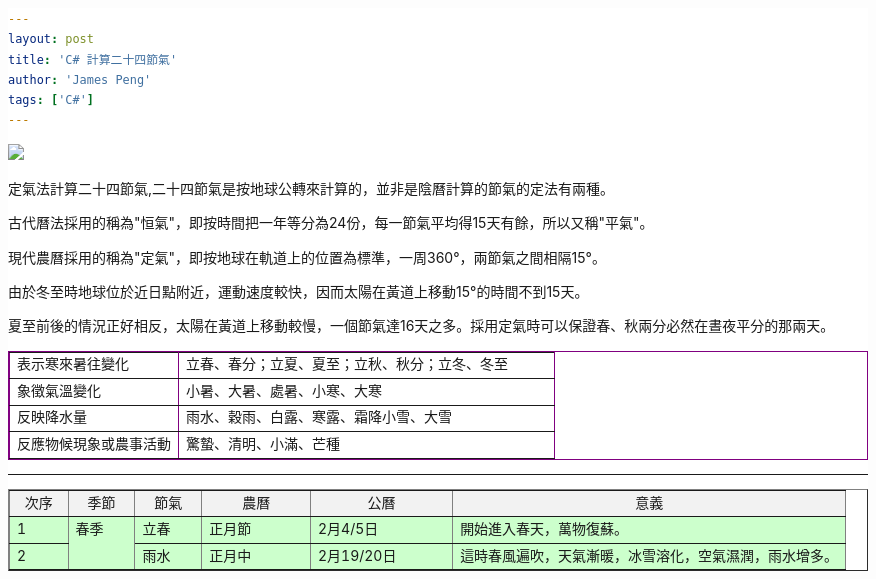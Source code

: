 ```yaml
---
layout: post
title: 'C# 計算二十四節氣'
author: 'James Peng'
tags: ['C#']
---
```


![](http://i.imgur.com/lnDFeO0.png)

定氣法計算二十四節氣,二十四節氣是按地球公轉來計算的，並非是陰曆計算的節氣的定法有兩種。

古代曆法採用的稱為"恒氣"，即按時間把一年等分為24份，每一節氣平均得15天有餘，所以又稱"平氣"。

現代農曆採用的稱為"定氣"，即按地球在軌道上的位置為標準，一周360°，兩節氣之間相隔15°。

由於冬至時地球位於近日點附近，運動速度較快，因而太陽在黃道上移動15°的時間不到15天。

夏至前後的情況正好相反，太陽在黃道上移動較慢，一個節氣達16天之多。採用定氣時可以保證春、秋兩分必然在晝夜平分的那兩天。


<table border="1" width="100%" bordercolor="#800080">
  <tbody><tr>
    <td width="31%">表示寒來暑往變化</td>
    <td width="69%">立春、春分；立夏、夏至；立秋、秋分；立冬、冬至</td>
  </tr>
  <tr>
    <td width="31%">象徵氣溫變化</td>
    <td width="69%">小暑、大暑、處暑、小寒、大寒</td>
  </tr>
  <tr>
    <td width="31%">反映降水量</td>
    <td width="69%">雨水、穀雨、白露、寒露、霜降小雪、大雪</td>
  </tr>
  <tr>
    <td width="31%">反應物候現象或農事活動</td>
    <td width="69%">驚蟄、清明、小滿、芒種</td>
  </tr>
</tbody></table>


----------


<table border="1" width="100%">
  <tbody><tr>
    <td width="7%" align="center" bgcolor="#F2F2F2">次序</td>
    <td width="8%" align="center" bgcolor="#F2F2F2">季節</td>
    <td width="8%" align="center" bgcolor="#F2F2F2">節氣</td>
    <td width="13%" align="center" bgcolor="#F2F2F2">農曆</td>
    <td width="17%" align="center" bgcolor="#F2F2F2">公曆</td>
    <td width="47%" align="center" bgcolor="#F2F2F2">意義</td>
  </tr>
  <tr>
    <td width="7%" bgcolor="#CCFFCC">1</td>
    <td width="8%" rowspan="6" bgcolor="#CCFFCC">春季</td>
    <td width="8%" bgcolor="#CCFFCC">立春</td>
    <td width="13%" bgcolor="#CCFFCC">正月節</td>
    <td width="17%" bgcolor="#CCFFCC">2月4/5日</td>
    <td width="47%" bgcolor="#CCFFCC">開始進入春天，萬物復蘇。</td>
  </tr>
  <tr>
    <td width="7%" bgcolor="#CCFFCC">2</td>
    <td width="8%" bgcolor="#CCFFCC">雨水</td>
    <td width="13%" bgcolor="#CCFFCC">正月中</td>
    <td width="17%" bgcolor="#CCFFCC">2月19/20日</td>
    <td width="47%" bgcolor="#CCFFCC">這時春風遍吹，天氣漸暖，冰雪溶化，空氣濕潤，雨水增多。</td>